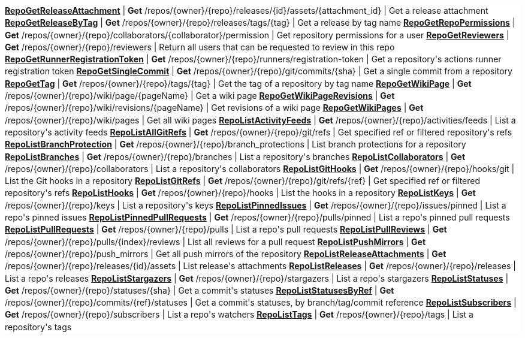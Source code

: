 [**RepoGetReleaseAttachment**](RepositoryApi.md#RepoGetReleaseAttachment) | **Get** /repos/{owner}/{repo}/releases/{id}/assets/{attachment_id} | Get a release attachment
[**RepoGetReleaseByTag**](RepositoryApi.md#RepoGetReleaseByTag) | **Get** /repos/{owner}/{repo}/releases/tags/{tag} | Get a release by tag name
[**RepoGetRepoPermissions**](RepositoryApi.md#RepoGetRepoPermissions) | **Get** /repos/{owner}/{repo}/collaborators/{collaborator}/permission | Get repository permissions for a user
[**RepoGetReviewers**](RepositoryApi.md#RepoGetReviewers) | **Get** /repos/{owner}/{repo}/reviewers | Return all users that can be requested to review in this repo
[**RepoGetRunnerRegistrationToken**](RepositoryApi.md#RepoGetRunnerRegistrationToken) | **Get** /repos/{owner}/{repo}/runners/registration-token | Get a repository&#39;s actions runner registration token
[**RepoGetSingleCommit**](RepositoryApi.md#RepoGetSingleCommit) | **Get** /repos/{owner}/{repo}/git/commits/{sha} | Get a single commit from a repository
[**RepoGetTag**](RepositoryApi.md#RepoGetTag) | **Get** /repos/{owner}/{repo}/tags/{tag} | Get the tag of a repository by tag name
[**RepoGetWikiPage**](RepositoryApi.md#RepoGetWikiPage) | **Get** /repos/{owner}/{repo}/wiki/page/{pageName} | Get a wiki page
[**RepoGetWikiPageRevisions**](RepositoryApi.md#RepoGetWikiPageRevisions) | **Get** /repos/{owner}/{repo}/wiki/revisions/{pageName} | Get revisions of a wiki page
[**RepoGetWikiPages**](RepositoryApi.md#RepoGetWikiPages) | **Get** /repos/{owner}/{repo}/wiki/pages | Get all wiki pages
[**RepoListActivityFeeds**](RepositoryApi.md#RepoListActivityFeeds) | **Get** /repos/{owner}/{repo}/activities/feeds | List a repository&#39;s activity feeds
[**RepoListAllGitRefs**](RepositoryApi.md#RepoListAllGitRefs) | **Get** /repos/{owner}/{repo}/git/refs | Get specified ref or filtered repository&#39;s refs
[**RepoListBranchProtection**](RepositoryApi.md#RepoListBranchProtection) | **Get** /repos/{owner}/{repo}/branch_protections | List branch protections for a repository
[**RepoListBranches**](RepositoryApi.md#RepoListBranches) | **Get** /repos/{owner}/{repo}/branches | List a repository&#39;s branches
[**RepoListCollaborators**](RepositoryApi.md#RepoListCollaborators) | **Get** /repos/{owner}/{repo}/collaborators | List a repository&#39;s collaborators
[**RepoListGitHooks**](RepositoryApi.md#RepoListGitHooks) | **Get** /repos/{owner}/{repo}/hooks/git | List the Git hooks in a repository
[**RepoListGitRefs**](RepositoryApi.md#RepoListGitRefs) | **Get** /repos/{owner}/{repo}/git/refs/{ref} | Get specified ref or filtered repository&#39;s refs
[**RepoListHooks**](RepositoryApi.md#RepoListHooks) | **Get** /repos/{owner}/{repo}/hooks | List the hooks in a repository
[**RepoListKeys**](RepositoryApi.md#RepoListKeys) | **Get** /repos/{owner}/{repo}/keys | List a repository&#39;s keys
[**RepoListPinnedIssues**](RepositoryApi.md#RepoListPinnedIssues) | **Get** /repos/{owner}/{repo}/issues/pinned | List a repo&#39;s pinned issues
[**RepoListPinnedPullRequests**](RepositoryApi.md#RepoListPinnedPullRequests) | **Get** /repos/{owner}/{repo}/pulls/pinned | List a repo&#39;s pinned pull requests
[**RepoListPullRequests**](RepositoryApi.md#RepoListPullRequests) | **Get** /repos/{owner}/{repo}/pulls | List a repo&#39;s pull requests
[**RepoListPullReviews**](RepositoryApi.md#RepoListPullReviews) | **Get** /repos/{owner}/{repo}/pulls/{index}/reviews | List all reviews for a pull request
[**RepoListPushMirrors**](RepositoryApi.md#RepoListPushMirrors) | **Get** /repos/{owner}/{repo}/push_mirrors | Get all push mirrors of the repository
[**RepoListReleaseAttachments**](RepositoryApi.md#RepoListReleaseAttachments) | **Get** /repos/{owner}/{repo}/releases/{id}/assets | List release&#39;s attachments
[**RepoListReleases**](RepositoryApi.md#RepoListReleases) | **Get** /repos/{owner}/{repo}/releases | List a repo&#39;s releases
[**RepoListStargazers**](RepositoryApi.md#RepoListStargazers) | **Get** /repos/{owner}/{repo}/stargazers | List a repo&#39;s stargazers
[**RepoListStatuses**](RepositoryApi.md#RepoListStatuses) | **Get** /repos/{owner}/{repo}/statuses/{sha} | Get a commit&#39;s statuses
[**RepoListStatusesByRef**](RepositoryApi.md#RepoListStatusesByRef) | **Get** /repos/{owner}/{repo}/commits/{ref}/statuses | Get a commit&#39;s statuses, by branch/tag/commit reference
[**RepoListSubscribers**](RepositoryApi.md#RepoListSubscribers) | **Get** /repos/{owner}/{repo}/subscribers | List a repo&#39;s watchers
[**RepoListTags**](RepositoryApi.md#RepoListTags) | **Get** /repos/{owner}/{repo}/tags | List a repository&#39;s tags